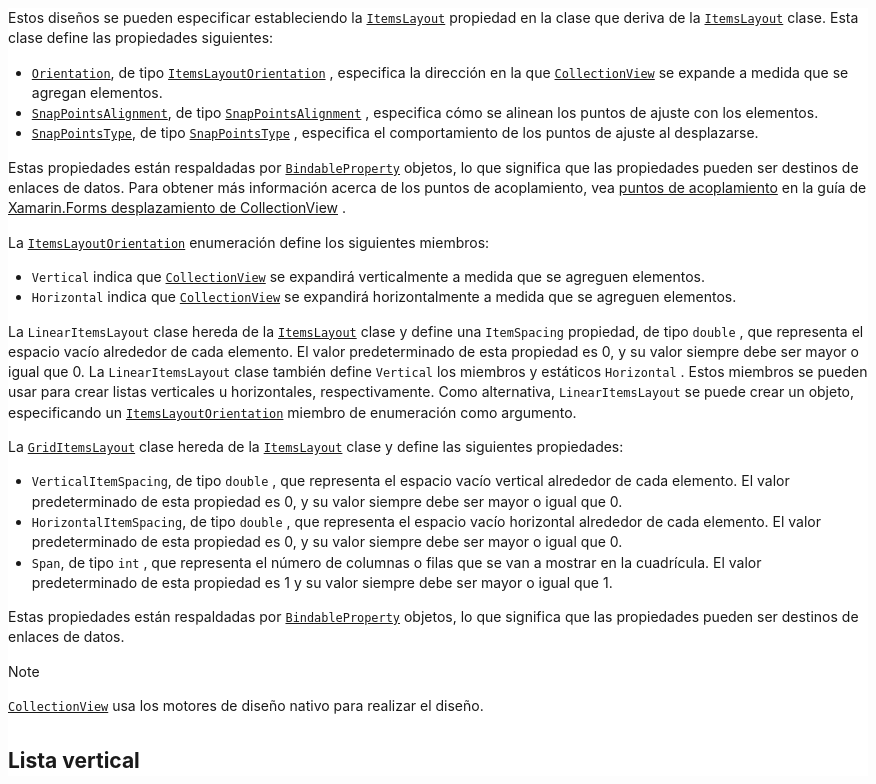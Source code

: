 Estos diseños se pueden especificar estableciendo la [`ItemsLayout`](xref:Xamarin.Forms.StructuredItemsView.ItemsLayout) propiedad en la clase que deriva de la [`ItemsLayout`](xref:Xamarin.Forms.ItemsLayout) clase. Esta clase define las propiedades siguientes:

- [`Orientation`](xref:Xamarin.Forms.ItemsLayout.Orientation), de tipo [`ItemsLayoutOrientation`](xref:Xamarin.Forms.ItemsLayoutOrientation) , especifica la dirección en la que [`CollectionView`](xref:Xamarin.Forms.CollectionView) se expande a medida que se agregan elementos.
- [`SnapPointsAlignment`](xref:Xamarin.Forms.ItemsLayout.SnapPointsAlignment), de tipo [`SnapPointsAlignment`](xref:Xamarin.Forms.SnapPointsAlignment) , especifica cómo se alinean los puntos de ajuste con los elementos.
- [`SnapPointsType`](xref:Xamarin.Forms.ItemsLayout.SnapPointsType), de tipo [`SnapPointsType`](xref:Xamarin.Forms.SnapPointsType) , especifica el comportamiento de los puntos de ajuste al desplazarse.

Estas propiedades están respaldadas por [`BindableProperty`](xref:Xamarin.Forms.BindableProperty) objetos, lo que significa que las propiedades pueden ser destinos de enlaces de datos. Para obtener más información acerca de los puntos de acoplamiento, vea [puntos de acoplamiento](scrolling.md#snap-points) en la guía de [ Xamarin.Forms desplazamiento de CollectionView](scrolling.md) .

La [`ItemsLayoutOrientation`](xref:Xamarin.Forms.ItemsLayoutOrientation) enumeración define los siguientes miembros:

- `Vertical` indica que [`CollectionView`](xref:Xamarin.Forms.CollectionView) se expandirá verticalmente a medida que se agreguen elementos.
- `Horizontal` indica que [`CollectionView`](xref:Xamarin.Forms.CollectionView) se expandirá horizontalmente a medida que se agreguen elementos.

La `LinearItemsLayout` clase hereda de la [`ItemsLayout`](xref:Xamarin.Forms.ItemsLayout) clase y define una `ItemSpacing` propiedad, de tipo `double` , que representa el espacio vacío alrededor de cada elemento. El valor predeterminado de esta propiedad es 0, y su valor siempre debe ser mayor o igual que 0. La `LinearItemsLayout` clase también define `Vertical` los miembros y estáticos `Horizontal` . Estos miembros se pueden usar para crear listas verticales u horizontales, respectivamente. Como alternativa, `LinearItemsLayout` se puede crear un objeto, especificando un [`ItemsLayoutOrientation`](xref:Xamarin.Forms.ItemsLayoutOrientation) miembro de enumeración como argumento.

La [`GridItemsLayout`](xref:Xamarin.Forms.GridItemsLayout) clase hereda de la [`ItemsLayout`](xref:Xamarin.Forms.ItemsLayout) clase y define las siguientes propiedades:

- `VerticalItemSpacing`, de tipo `double` , que representa el espacio vacío vertical alrededor de cada elemento. El valor predeterminado de esta propiedad es 0, y su valor siempre debe ser mayor o igual que 0.
- `HorizontalItemSpacing`, de tipo `double` , que representa el espacio vacío horizontal alrededor de cada elemento. El valor predeterminado de esta propiedad es 0, y su valor siempre debe ser mayor o igual que 0.
- `Span`, de tipo `int` , que representa el número de columnas o filas que se van a mostrar en la cuadrícula. El valor predeterminado de esta propiedad es 1 y su valor siempre debe ser mayor o igual que 1.

Estas propiedades están respaldadas por [`BindableProperty`](xref:Xamarin.Forms.BindableProperty) objetos, lo que significa que las propiedades pueden ser destinos de enlaces de datos.

> [!NOTE]
> [`CollectionView`](xref:Xamarin.Forms.CollectionView) usa los motores de diseño nativo para realizar el diseño.

## <a name="vertical-list"></a>Lista vertical

